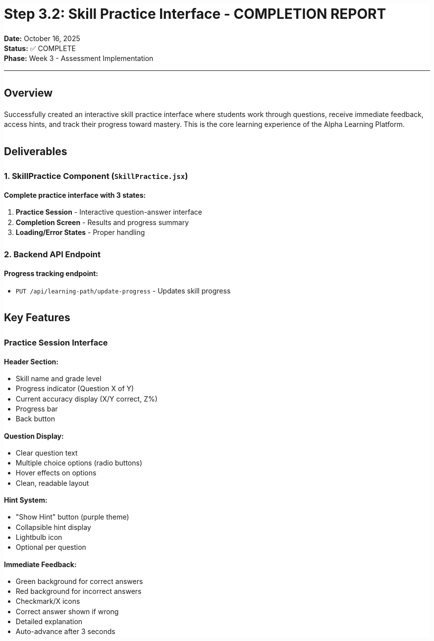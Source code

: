 # Step 3.2: Skill Practice Interface - COMPLETION REPORT

**Date:** October 16, 2025  
**Status:** ✅ COMPLETE  
**Phase:** Week 3 - Assessment Implementation

---

## Overview

Successfully created an interactive skill practice interface where students work through questions, receive immediate feedback, access hints, and track their progress toward mastery. This is the core learning experience of the Alpha Learning Platform.

## Deliverables

### 1. SkillPractice Component (`SkillPractice.jsx`)
**Complete practice interface with 3 states:**
1. **Practice Session** - Interactive question-answer interface
2. **Completion Screen** - Results and progress summary
3. **Loading/Error States** - Proper handling

### 2. Backend API Endpoint
**Progress tracking endpoint:**
- `PUT /api/learning-path/update-progress` - Updates skill progress

## Key Features

### Practice Session Interface

**Header Section:**
- Skill name and grade level
- Progress indicator (Question X of Y)
- Current accuracy display (X/Y correct, Z%)
- Progress bar
- Back button

**Question Display:**
- Clear question text
- Multiple choice options (radio buttons)
- Hover effects on options
- Clean, readable layout

**Hint System:**
- "Show Hint" button (purple theme)
- Collapsible hint display
- Lightbulb icon
- Optional per question

**Immediate Feedback:**
- Green background for correct answers
- Red background for incorrect answers
- Checkmark/X icons
- Correct answer shown if wrong
- Detailed explanation
- Auto-advance after 3 seconds
